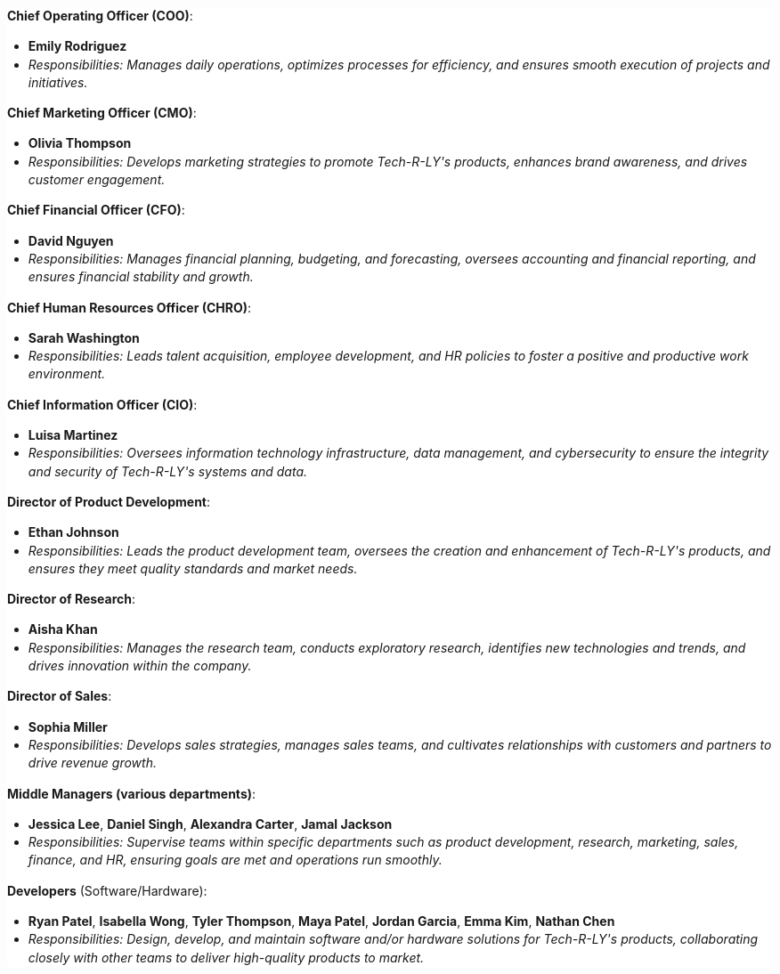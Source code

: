 **Chief Operating Officer (COO)**:
- **Emily Rodriguez**
- *Responsibilities: Manages daily operations, optimizes processes for
  efficiency, and ensures smooth execution of projects and initiatives.*

**Chief Marketing Officer (CMO)**:
- **Olivia Thompson**
- *Responsibilities: Develops marketing strategies to promote Tech-R-LY's
  products, enhances brand awareness, and drives customer engagement.*

**Chief Financial Officer (CFO)**:
- **David Nguyen**
- *Responsibilities: Manages financial planning, budgeting, and forecasting,
  oversees accounting and financial reporting, and ensures financial stability
  and growth.*

**Chief Human Resources Officer (CHRO)**:
- **Sarah Washington**
- *Responsibilities: Leads talent acquisition, employee development, and HR
  policies to foster a positive and productive work environment.*

**Chief Information Officer (CIO)**:
- **Luisa Martinez**
- *Responsibilities: Oversees information technology infrastructure, data
  management, and cybersecurity to ensure the integrity and security of
  Tech-R-LY's systems and data.*

**Director of Product Development**:
- **Ethan Johnson**
- *Responsibilities: Leads the product development team, oversees the creation
  and enhancement of Tech-R-LY's products, and ensures they meet quality
  standards and market needs.*

**Director of Research**:
- **Aisha Khan**
- *Responsibilities: Manages the research team, conducts exploratory research,
  identifies new technologies and trends, and drives innovation within the
  company.*

**Director of Sales**:
- **Sophia Miller**
- *Responsibilities: Develops sales strategies, manages sales teams, and
  cultivates relationships with customers and partners to drive revenue growth.*

**Middle Managers (various departments)**:
- **Jessica Lee**, **Daniel Singh**, **Alexandra Carter**, **Jamal Jackson**
- *Responsibilities: Supervise teams within specific departments such as product
  development, research, marketing, sales, finance, and HR, ensuring goals are
  met and operations run smoothly.*

**Developers** (Software/Hardware):
- **Ryan Patel**, **Isabella Wong**, **Tyler Thompson**, **Maya Patel**,
  **Jordan Garcia**, **Emma Kim**, **Nathan Chen**
- *Responsibilities: Design, develop, and maintain software and/or hardware
  solutions for Tech-R-LY's products, collaborating closely with other teams to
  deliver high-quality products to market.*
